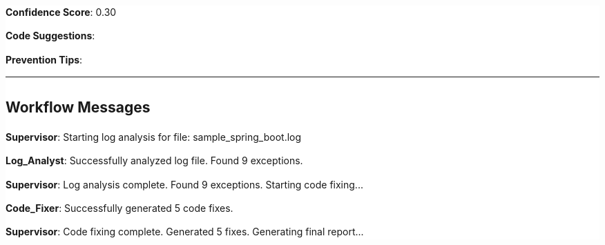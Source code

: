**Confidence Score**: 0.30

**Code Suggestions**:

**Prevention Tips**:

---

## Workflow Messages

**Supervisor**: Starting log analysis for file: sample_spring_boot.log

**Log_Analyst**: Successfully analyzed log file. Found 9 exceptions.

**Supervisor**: Log analysis complete. Found 9 exceptions. Starting code fixing...

**Code_Fixer**: Successfully generated 5 code fixes.

**Supervisor**: Code fixing complete. Generated 5 fixes. Generating final report...

